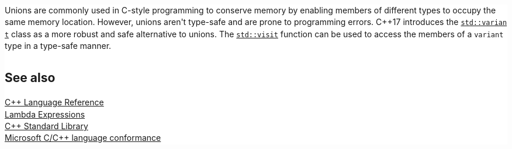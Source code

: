 Unions are commonly used in C-style programming to conserve memory by enabling members of different types to occupy the same memory location. However, unions aren't type-safe and are prone to programming errors. C++17 introduces the [`std::variant`](../standard-library/variant-class.md) class as a more robust and safe alternative to unions. The [`std::visit`](../standard-library/variant-functions.md#visit) function can be used to access the members of a `variant` type in a type-safe manner.

## See also

[C++ Language Reference](../cpp/cpp-language-reference.md)\
[Lambda Expressions](../cpp/lambda-expressions-in-cpp.md)\
[C++ Standard Library](../standard-library/cpp-standard-library-reference.md)\
[Microsoft C/C++ language conformance](../overview/visual-cpp-language-conformance.md)
